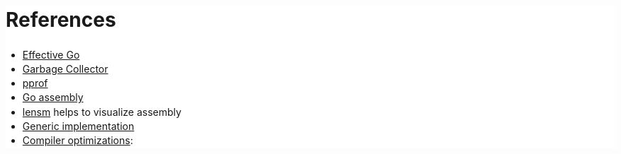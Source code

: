 # References

 - [Effective Go](https://go.dev/doc/effective_go)
 - [Garbage Collector](https://go.dev/doc/gc-guide)
 - [pprof](https://go.dev/blog/pprof)
 - [Go assembly](https://go.dev/doc/asm)
 - [lensm](https://github.com/loov/lensm) helps to visualize assembly
 - [Generic implementation](https://github.com/golang/proposal/blob/master/design/generics-implementation-gcshape.md)
 - [Compiler optimizations](https://github.com/golang/go/wiki/CompilerOptimizations):
